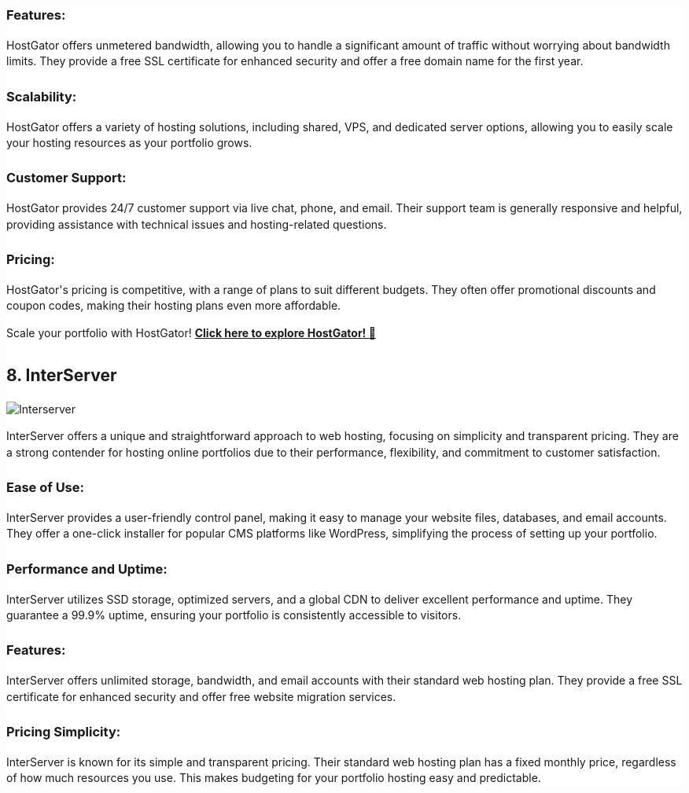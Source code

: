 ### Features:
HostGator offers unmetered bandwidth, allowing you to handle a significant amount of traffic without worrying about bandwidth limits. They provide a free SSL certificate for enhanced security and offer a free domain name for the first year.

### Scalability:
HostGator offers a variety of hosting solutions, including shared, VPS, and dedicated server options, allowing you to easily scale your hosting resources as your portfolio grows.

### Customer Support:
HostGator provides 24/7 customer support via live chat, phone, and email. Their support team is generally responsive and helpful, providing assistance with technical issues and hosting-related questions.

### Pricing:
HostGator's pricing is competitive, with a range of plans to suit different budgets. They often offer promotional discounts and coupon codes, making their hosting plans even more affordable.

Scale your portfolio with HostGator! **[Click here to explore HostGator! 🚀](https://snipitx.com/hostgator-jy)**

## 8. InterServer

![Interserver](https://i.imgur.com/OM5dOEW.jpeg "Interserver Hosting")

InterServer offers a unique and straightforward approach to web hosting, focusing on simplicity and transparent pricing. They are a strong contender for hosting online portfolios due to their performance, flexibility, and commitment to customer satisfaction.

### Ease of Use:
InterServer provides a user-friendly control panel, making it easy to manage your website files, databases, and email accounts. They offer a one-click installer for popular CMS platforms like WordPress, simplifying the process of setting up your portfolio.

### Performance and Uptime:
InterServer utilizes SSD storage, optimized servers, and a global CDN to deliver excellent performance and uptime. They guarantee a 99.9% uptime, ensuring your portfolio is consistently accessible to visitors.

### Features:
InterServer offers unlimited storage, bandwidth, and email accounts with their standard web hosting plan. They provide a free SSL certificate for enhanced security and offer free website migration services.

### Pricing Simplicity:
InterServer is known for its simple and transparent pricing. Their standard web hosting plan has a fixed monthly price, regardless of how much resources you use. This makes budgeting for your portfolio hosting easy and predictable.
